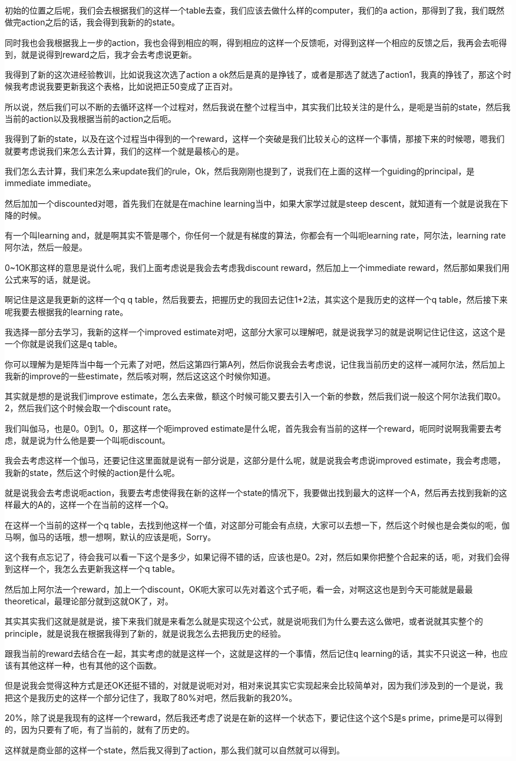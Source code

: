 初始的位置之后呢，我们会去根据我们的这样一个table去查，我们应该去做什么样的computer，我们的a action，那得到了我，我们既然做完action之后的话，我会得到我新的的state。

同时我也会我根据我上一步的action，我也会得到相应的啊，得到相应的这样一个反馈呃，对得到这样一个相应的反馈之后，我再会去呃得到，就是说得到reward之后，我才会去考虑说更新。

我得到了新的这次进经验教训，比如说我这次选了action a ok然后是真的是挣钱了，或者是那选了就选了action1，我真的挣钱了，那这个时候我考虑说我要更新我这个表格，比如说把正50变成了正百对。

所以说，然后我们可以不断的去循环这样一个过程对，然后我说在整个过程当中，其实我们比较关注的是什么，是呃是当前的state，然后我当前的action以及我根据当前的action之后呃。

我得到了新的state，以及在这个过程当中得到的一个reward，这样一个突破是我们比较关心的这样一个事情，那接下来的时候嗯，嗯我们就要考虑说我们来怎么去计算，我们的这样一个就是最核心的是。

我们怎么去计算，我们来怎么来update我们的rule，Ok，然后我刚刚也提到了，说我们在上面的这样一个guiding的principal，是immediate immediate。

然后加加一个discounted对嗯，首先我们在就是在machine learning当中，如果大家学过就是steep descent，就知道有一个就是说我在下降的时候。

有一个叫learning and，就是啊其实不管是哪个，你任何一个就是有梯度的算法，你都会有一个叫呃learning rate，阿尔法，learning rate阿尔法，然后一般是。

0~1OK那这样的意思是说什么呢，我们上面考虑说是我会去考虑我discount reward，然后加上一个immediate reward，然后那如果我们用公式来写的话，就是说。

啊记住是这是我更新的这样一个q q table，然后我要去，把握历史的我回去记住1+2法，其实这个是我历史的这样一个q table，然后接下来呢我要去根据我的learning rate。

我选择一部分去学习，我新的这样一个improved estimate对吧，这部分大家可以理解吧，就是说我学习的就是说啊记住记住这，这这个是一个你就是说我们这是q table。

你可以理解为是矩阵当中每一个元素了对吧，然后这第四行第A列，然后你说我会去考虑说，记住我当前历史的这样一减阿尔法，然后加上我新的improve的一些estimate，然后咳对啊，然后这这这个时候你知道。

其实就是想的是说我们improve estimate，怎么去来做，额这个时候可能又要去引入一个新的参数，然后我们说一般这个阿尔法我们取0。2，然后我们这个时候会取一个discount rate。

我们叫伽马，也是0。0到1。0，那这样一个呃improved estimate是什么呢，首先我会有当前的这样一个reward，呃同时说啊我需要去考虑，就是说为什么他是要一个叫呃discount。

我会去考虑这样一个伽马，还要记住这里面就是说有一部分说是，这部分是什么呢，就是说我会考虑说improved estimate，我会考虑嗯，我新的state，然后这个时候的action是什么呢。

就是说我会去考虑说呃action，我要去考虑使得我在新的这样一个state的情况下，我要做出找到最大的这样一个A，然后再去找到我新的这样最大的A的，这样一个在当前的这样一个Q。

在这样一个当前的这样一个q table，去找到他这样一个值，对这部分可能会有点绕，大家可以去想一下，然后这个时候也是会类似的呃，伽马啊，伽马的话哦，想一想啊，默认的应该是呃，Sorry。

这个我有点忘记了，待会我可以看一下这个是多少，如果记得不错的话，应该也是0。2对，然后如果你把整个合起来的话，呃，对我们会得到这样一个，我怎么去更新我这样一个q table。

然后加上阿尔法一个reward，加上一个discount，OK呃大家可以先对着这个式子呃，看一会，对啊这这也是到今天可能就是最最theoretical，最理论部分就到这就OK了，对。

其实其实我们这就是就是说，接下来我们就是来看怎么就是实现这个公式，就是说呃我们为什么要去这么做吧，或者说就其实整个的principle，就是说我在根据我得到了新的，就是说我怎么去把我历史的经验。

跟我当前的reward去结合在一起，其实考虑的就是这样一个，这就是这样的一个事情，然后记住q learning的话，其实不只说这一种，也应该有其他这样一种，也有其他的这个函数。

但是说我会觉得这种方式是还OK还挺不错的，对就是说呃对对，相对来说其实它实现起来会比较简单对，因为我们涉及到的一个是说，我把这个是我历史的这样一个部分记住了，我取了80%对吧，然后我新的我20%。

20%，除了说是我现有的这样一个reward，然后我还考虑了说是在新的这样一个状态下，要记住这个这个S是s prime，prime是可以得到的，因为只要有了呃，有了当前的，就有了历史的。

这样就是商业部的这样一个state，然后我又得到了action，那么我们就可以自然就可以得到。
